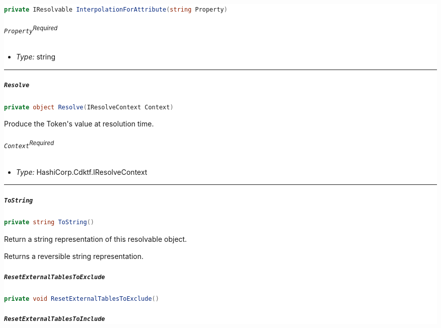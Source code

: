 ```csharp
private IResolvable InterpolationForAttribute(string Property)
```

###### `Property`<sup>Required</sup> <a name="Property" id="@cdktf/provider-azurerm.kustoAttachedDatabaseConfiguration.KustoAttachedDatabaseConfigurationSharingOutputReference.interpolationForAttribute.parameter.property"></a>

- *Type:* string

---

##### `Resolve` <a name="Resolve" id="@cdktf/provider-azurerm.kustoAttachedDatabaseConfiguration.KustoAttachedDatabaseConfigurationSharingOutputReference.resolve"></a>

```csharp
private object Resolve(IResolveContext Context)
```

Produce the Token's value at resolution time.

###### `Context`<sup>Required</sup> <a name="Context" id="@cdktf/provider-azurerm.kustoAttachedDatabaseConfiguration.KustoAttachedDatabaseConfigurationSharingOutputReference.resolve.parameter._context"></a>

- *Type:* HashiCorp.Cdktf.IResolveContext

---

##### `ToString` <a name="ToString" id="@cdktf/provider-azurerm.kustoAttachedDatabaseConfiguration.KustoAttachedDatabaseConfigurationSharingOutputReference.toString"></a>

```csharp
private string ToString()
```

Return a string representation of this resolvable object.

Returns a reversible string representation.

##### `ResetExternalTablesToExclude` <a name="ResetExternalTablesToExclude" id="@cdktf/provider-azurerm.kustoAttachedDatabaseConfiguration.KustoAttachedDatabaseConfigurationSharingOutputReference.resetExternalTablesToExclude"></a>

```csharp
private void ResetExternalTablesToExclude()
```

##### `ResetExternalTablesToInclude` <a name="ResetExternalTablesToInclude" id="@cdktf/provider-azurerm.kustoAttachedDatabaseConfiguration.KustoAttachedDatabaseConfigurationSharingOutputReference.resetExternalTablesToInclude"></a>
